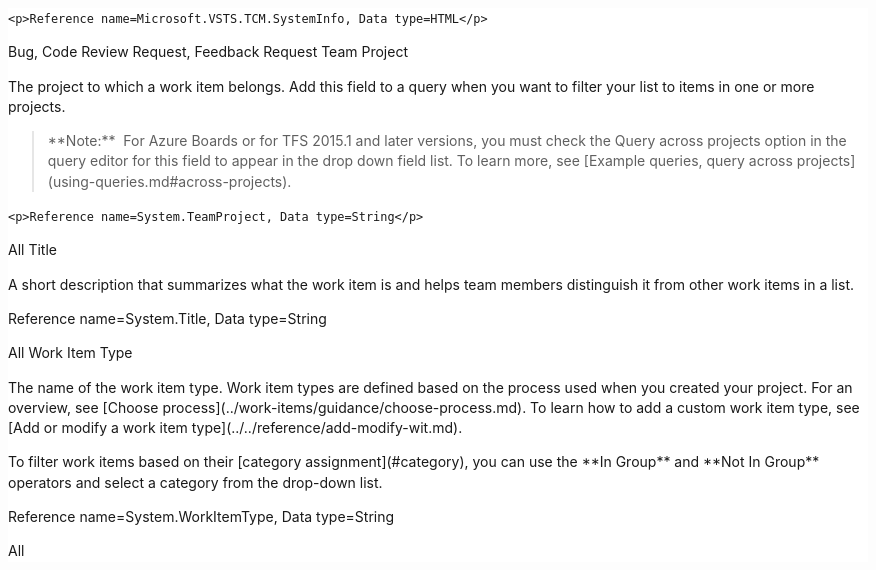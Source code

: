 	<p>Reference name=Microsoft.VSTS.TCM.SystemInfo, Data type=HTML</p>
  </td>
  <td>Bug, Code Review Request, Feedback Request  
  </td>
</tr>

<tr>
<td>
Team Project
</td>
<td>
<p>The project to which a work item belongs. Add this field to a query when you want to filter your list to items in one or more projects. </p>
<blockquote>**Note:**&#160;&#160;For Azure Boards or for TFS 2015.1 and later versions, you must check the Query across projects option in the query editor for this field to appear in the drop down field list. To learn more, see [Example queries, query across projects](using-queries.md#across-projects). </blockquote>
 
	<p>Reference name=System.TeamProject, Data type=String</p>
</td>
<td>All</td>
</tr>

<tr>
  <td>
Title
  </td>
  <td>
    <p>A short description that summarizes what the work item is and helps team members distinguish it from other work items in a list.</p>
	<p>Reference name=System.Title, Data type=String</p>
  </td>
<td>All</td>
</tr>

<tr>
  <td>
Work Item Type
  </td>
  <td>
    <p>The name of the work item type. Work item types are defined based on the process used when you created your project. For an overview, see [Choose process](../work-items/guidance/choose-process.md). To learn how to add a custom work item type, see [Add or modify a work item type](../../reference/add-modify-wit.md). </p>
<p>To filter work items based on their [category assignment](#category), you can use the **In Group** and **Not In Group** operators and select a category from the drop-down list.   
	<p>Reference name=System.WorkItemType, Data type=String</p>
  </td>
<td>All</td>
</tr>
</tbody>
</table>
